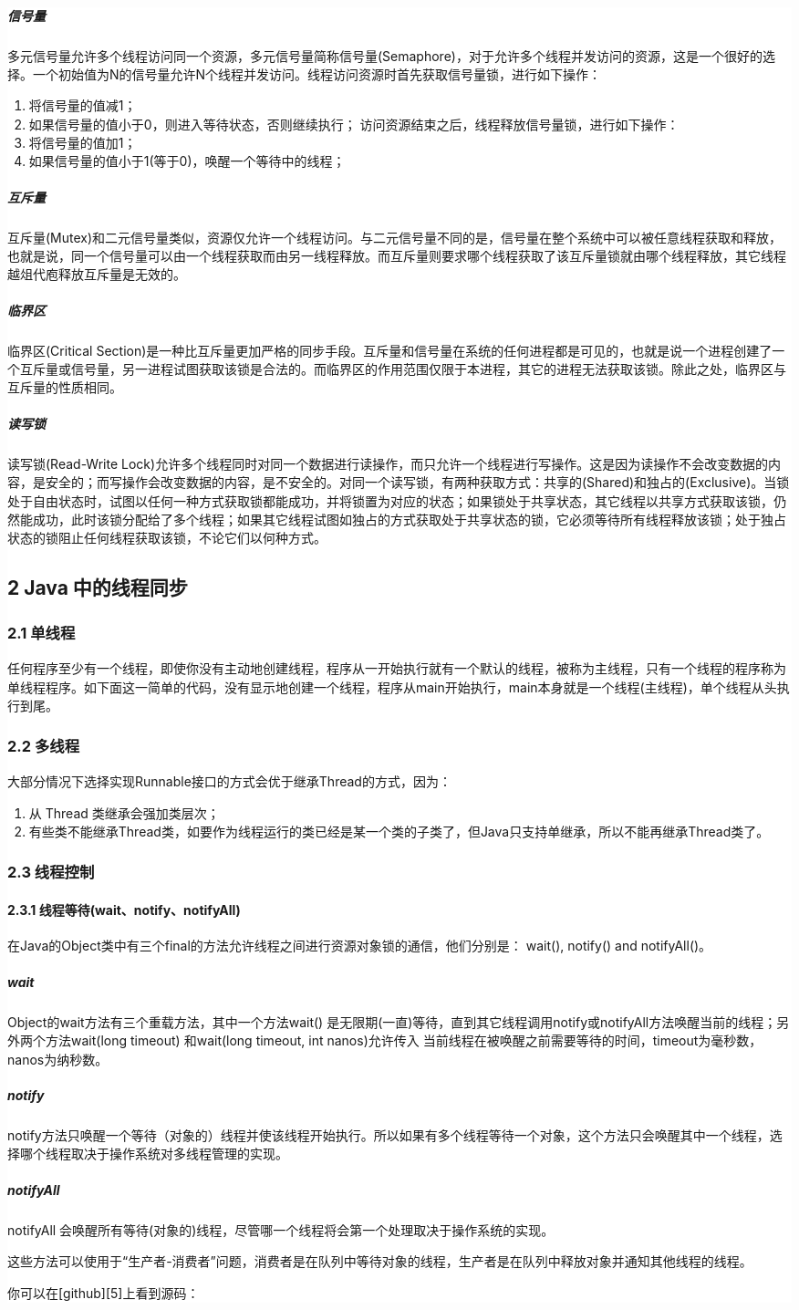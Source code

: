 ##### 信号量
多元信号量允许多个线程访问同一个资源，多元信号量简称信号量(Semaphore)，对于允许多个线程并发访问的资源，这是一个很好的选择。一个初始值为N的信号量允许N个线程并发访问。线程访问资源时首先获取信号量锁，进行如下操作：
1. 将信号量的值减1；
2. 如果信号量的值小于0，则进入等待状态，否则继续执行；
访问资源结束之后，线程释放信号量锁，进行如下操作：
1. 将信号量的值加1；
2. 如果信号量的值小于1(等于0)，唤醒一个等待中的线程；

##### 互斥量
互斥量(Mutex)和二元信号量类似，资源仅允许一个线程访问。与二元信号量不同的是，信号量在整个系统中可以被任意线程获取和释放，也就是说，同一个信号量可以由一个线程获取而由另一线程释放。而互斥量则要求哪个线程获取了该互斥量锁就由哪个线程释放，其它线程越俎代庖释放互斥量是无效的。

##### 临界区
临界区(Critical Section)是一种比互斥量更加严格的同步手段。互斥量和信号量在系统的任何进程都是可见的，也就是说一个进程创建了一个互斥量或信号量，另一进程试图获取该锁是合法的。而临界区的作用范围仅限于本进程，其它的进程无法获取该锁。除此之处，临界区与互斥量的性质相同。
##### 读写锁
读写锁(Read-Write Lock)允许多个线程同时对同一个数据进行读操作，而只允许一个线程进行写操作。这是因为读操作不会改变数据的内容，是安全的；而写操作会改变数据的内容，是不安全的。对同一个读写锁，有两种获取方式：共享的(Shared)和独占的(Exclusive)。当锁处于自由状态时，试图以任何一种方式获取锁都能成功，并将锁置为对应的状态；如果锁处于共享状态，其它线程以共享方式获取该锁，仍然能成功，此时该锁分配给了多个线程；如果其它线程试图如独占的方式获取处于共享状态的锁，它必须等待所有线程释放该锁；处于独占状态的锁阻止任何线程获取该锁，不论它们以何种方式。


## 2 Java 中的线程同步
### 2.1 单线程
任何程序至少有一个线程，即使你没有主动地创建线程，程序从一开始执行就有一个默认的线程，被称为主线程，只有一个线程的程序称为单线程程序。如下面这一简单的代码，没有显示地创建一个线程，程序从main开始执行，main本身就是一个线程(主线程)，单个线程从头执行到尾。

### 2.2 多线程
大部分情况下选择实现Runnable接口的方式会优于继承Thread的方式，因为：
1. 从 Thread 类继承会强加类层次；
2. 有些类不能继承Thread类，如要作为线程运行的类已经是某一个类的子类了，但Java只支持单继承，所以不能再继承Thread类了。

### 2.3 线程控制
#### 2.3.1 线程等待(wait、notify、notifyAll)
在Java的Object类中有三个final的方法允许线程之间进行资源对象锁的通信，他们分别是： wait(), notify() and notifyAll()。
##### wait
Object的wait方法有三个重载方法，其中一个方法wait() 是无限期(一直)等待，直到其它线程调用notify或notifyAll方法唤醒当前的线程；另外两个方法wait(long timeout) 和wait(long timeout, int nanos)允许传入 当前线程在被唤醒之前需要等待的时间，timeout为毫秒数，nanos为纳秒数。

##### notify
notify方法只唤醒一个等待（对象的）线程并使该线程开始执行。所以如果有多个线程等待一个对象，这个方法只会唤醒其中一个线程，选择哪个线程取决于操作系统对多线程管理的实现。

##### notifyAll
notifyAll 会唤醒所有等待(对象的)线程，尽管哪一个线程将会第一个处理取决于操作系统的实现。

这些方法可以使用于“生产者-消费者”问题，消费者是在队列中等待对象的线程，生产者是在队列中释放对象并通知其他线程的线程。



你可以在[github][5]上看到源码：
